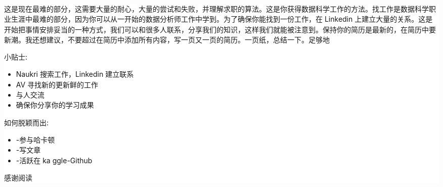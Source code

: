 这是现在最难的部分，这需要大量的耐心，大量的尝试和失败，并理解求职的算法。这是你获得数据科学工作的方法。找工作是数据科学职业生涯中最难的部分，因为你可以从一开始的数据分析师工作中学到。为了确保你能找到一份工作，在 Linkedin 上建立大量的关系。这是开始把事情安排妥当的一种方式，我们可以和很多人联系，分享我们的知识，这样我们就能被注意到。保持你的简历是最新的，在简历中要新潮。我还想建议，不要超过在简历中添加所有内容，写一页又一页的简历。一页纸，总结一下。足够地

小贴士:

*   Naukri 搜索工作，Linkedin 建立联系
*   AV 寻找新的更新鲜的工作
*   与人交流
*   确保你分享你的学习成果

如何脱颖而出:

*   -参与哈卡顿
*   -写文章
*   -活跃在 ka ggle-Github

感谢阅读